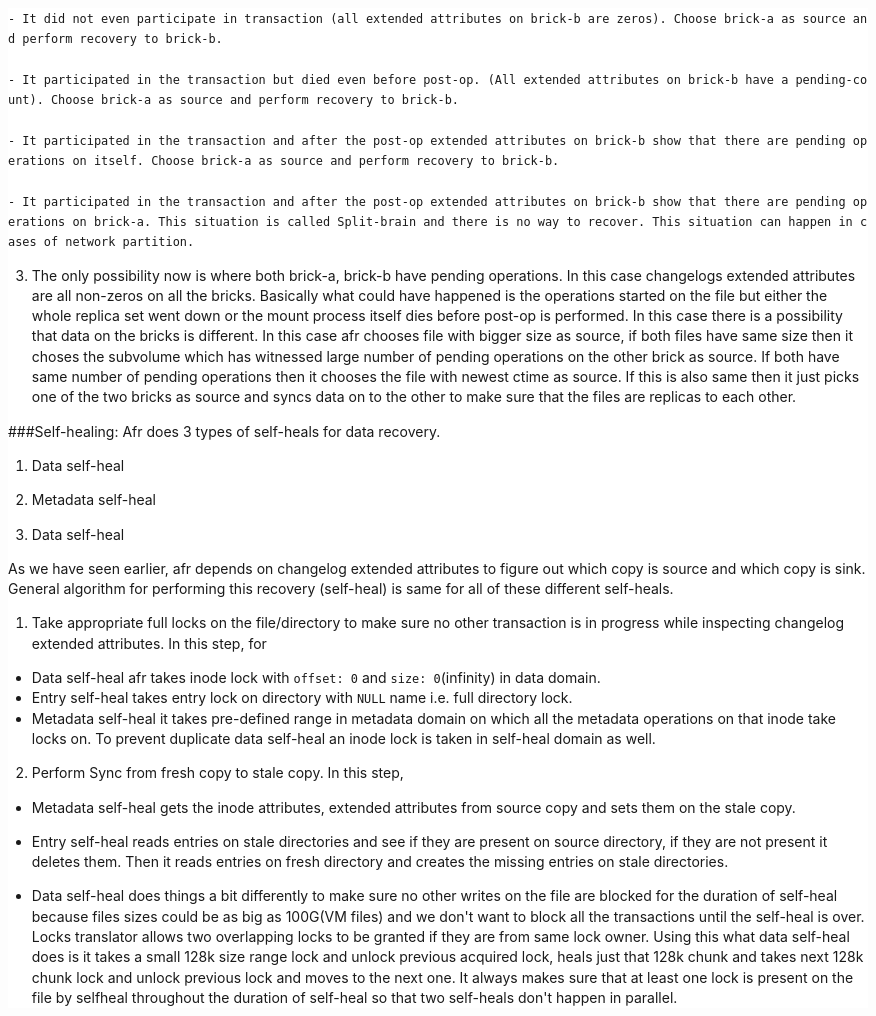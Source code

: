    - It did not even participate in transaction (all extended attributes on brick-b are zeros). Choose brick-a as source and perform recovery to brick-b.

    - It participated in the transaction but died even before post-op. (All extended attributes on brick-b have a pending-count). Choose brick-a as source and perform recovery to brick-b.

    - It participated in the transaction and after the post-op extended attributes on brick-b show that there are pending operations on itself. Choose brick-a as source and perform recovery to brick-b.

    - It participated in the transaction and after the post-op extended attributes on brick-b show that there are pending operations on brick-a. This situation is called Split-brain and there is no way to recover. This situation can happen in cases of network partition.

3. The only possibility now is where both brick-a, brick-b have pending operations. In this case changelogs extended attributes are all non-zeros on all the bricks. Basically what could have happened is the operations started on the file but either the whole replica set went down or the mount process itself dies before post-op is performed. In this case there is a possibility that data on the bricks is different. In this case afr chooses file with bigger size as source, if both files have same size then it choses the subvolume which has witnessed large number of pending operations on the other brick as source. If both have same number of pending operations then it chooses the file with newest ctime as source. If this is also same then it just picks one of the two bricks as source and syncs data on to the other to make sure that the files are replicas to each other.

###Self-healing:
Afr does 3 types of self-heals for data recovery.

1. Data self-heal

2. Metadata self-heal

3. Data self-heal

As we have seen earlier, afr depends on changelog extended attributes to figure out which copy is source and which copy is sink. General algorithm for performing this recovery (self-heal) is same for all of these different self-heals.

1. Take appropriate full locks on the file/directory to make sure no other transaction is in progress while inspecting changelog extended attributes.
In this step, for
 - Data self-heal afr takes inode lock with `offset: 0` and `size: 0`(infinity) in data domain.
 - Entry self-heal takes entry lock on directory with `NULL` name i.e. full directory lock.
 - Metadata self-heal it takes pre-defined range in metadata domain on which all the metadata operations on that inode take locks on. To prevent duplicate data self-heal an inode lock is taken in self-heal domain as well.

2. Perform Sync from fresh copy to stale copy.
In this step,
 - Metadata self-heal gets the inode attributes, extended attributes from source copy and sets them on the stale copy.

 - Entry self-heal reads entries on stale directories and see if they are present on source directory, if they are not present it deletes them. Then it reads entries on fresh directory and creates the missing entries on stale directories.

 - Data self-heal does things a bit differently to make sure no other writes on the file are blocked for the duration of self-heal because files sizes could be as big as 100G(VM files) and we don't want to block all the transactions until the self-heal is over. Locks translator allows two overlapping locks to be granted if they are from same lock owner. Using this what data self-heal does is it takes a small 128k size range lock and unlock previous acquired lock, heals just that 128k chunk and takes next 128k chunk lock and unlock previous lock and moves to the next one. It always makes sure that at least one lock is present on the file by selfheal throughout the duration of self-heal so that two self-heals don't happen in parallel.
